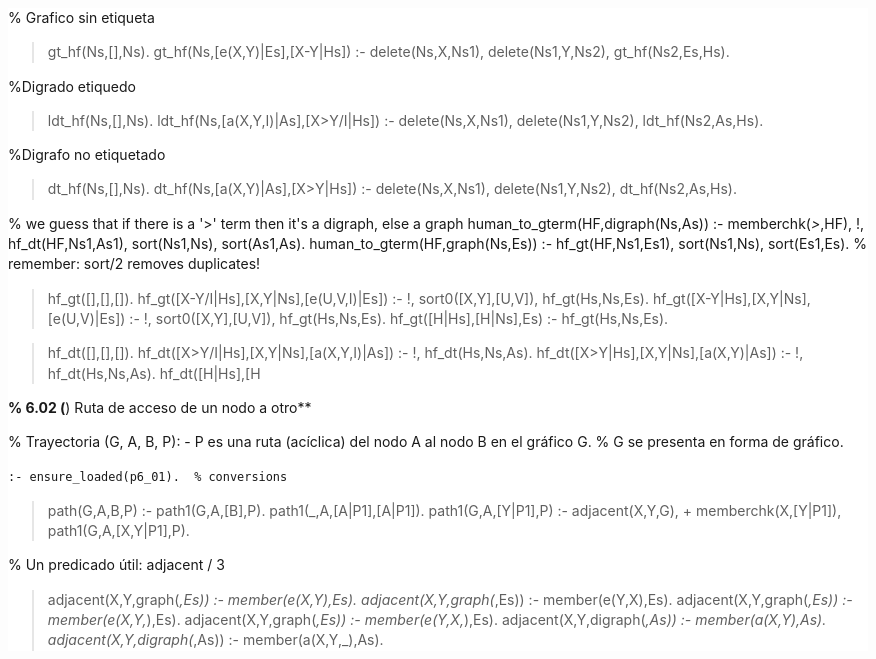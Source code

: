 % Grafico sin etiqueta
>gt_hf(Ns,[],Ns).
gt_hf(Ns,[e(X,Y)|Es],[X-Y|Hs]) :-
delete(Ns,X,Ns1),
delete(Ns1,Y,Ns2),
gt_hf(Ns2,Es,Hs).

%Digrado etiquedo
>ldt_hf(Ns,[],Ns).
ldt_hf(Ns,[a(X,Y,I)|As],[X>Y/I|Hs]) :-
delete(Ns,X,Ns1),
delete(Ns1,Y,Ns2),
ldt_hf(Ns2,As,Hs).

%Digrafo no etiquetado
>dt_hf(Ns,[],Ns).
dt_hf(Ns,[a(X,Y)|As],[X>Y|Hs]) :-
delete(Ns,X,Ns1),
delete(Ns1,Y,Ns2),
dt_hf(Ns2,As,Hs).

% we guess that if there is a '>' term then it's a digraph, else a graph
human_to_gterm(HF,digraph(Ns,As)) :- memberchk(_>_,HF), !, 
hf_dt(HF,Ns1,As1), sort(Ns1,Ns), sort(As1,As).
human_to_gterm(HF,graph(Ns,Es)) :- 
hf_gt(HF,Ns1,Es1), sort(Ns1,Ns), sort(Es1,Es).
% remember: sort/2 removes duplicates!

>hf_gt([],[],[]).
hf_gt([X-Y/I|Hs],[X,Y|Ns],[e(U,V,I)|Es]) :- !, 
sort0([X,Y],[U,V]), hf_gt(Hs,Ns,Es).
hf_gt([X-Y|Hs],[X,Y|Ns],[e(U,V)|Es]) :- !,
sort0([X,Y],[U,V]), hf_gt(Hs,Ns,Es).
hf_gt([H|Hs],[H|Ns],Es) :- hf_gt(Hs,Ns,Es).

>hf_dt([],[],[]).
hf_dt([X>Y/I|Hs],[X,Y|Ns],[a(X,Y,I)|As]) :- !, 
hf_dt(Hs,Ns,As).
hf_dt([X>Y|Hs],[X,Y|Ns],[a(X,Y)|As]) :- !,
hf_dt(Hs,Ns,As).
hf_dt([H|Hs],[H

**% 6.02 (**) Ruta de acceso de un nodo a otro**

% Trayectoria (G, A, B, P): - P es una ruta (acíclica) del nodo A al nodo B en el gráfico G.
% G se presenta en forma de gráfico.

    :- ensure_loaded(p6_01).  % conversions

>path(G,A,B,P) :- path1(G,A,[B],P).
path1(_,A,[A|P1],[A|P1]).
path1(G,A,[Y|P1],P) :- 
adjacent(X,Y,G), \+ memberchk(X,[Y|P1]), path1(G,A,[X,Y|P1],P).

% Un predicado útil: adjacent / 3
>adjacent(X,Y,graph(_,Es)) :- member(e(X,Y),Es).
adjacent(X,Y,graph(_,Es)) :- member(e(Y,X),Es).
adjacent(X,Y,graph(_,Es)) :- member(e(X,Y,_),Es).
adjacent(X,Y,graph(_,Es)) :- member(e(Y,X,_),Es).
adjacent(X,Y,digraph(_,As)) :- member(a(X,Y),As).
adjacent(X,Y,digraph(_,As)) :- member(a(X,Y,_),As).
